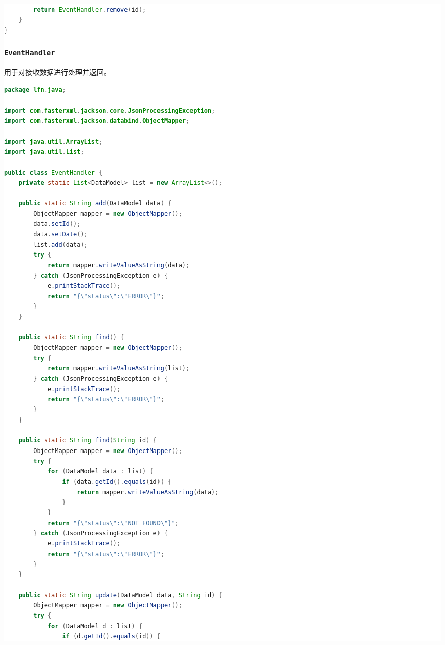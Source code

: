 ```java
        return EventHandler.remove(id);
    }
}
```

### `EventHandler`

用于对接收数据进行处理并返回。

```java
package lfn.java;

import com.fasterxml.jackson.core.JsonProcessingException;
import com.fasterxml.jackson.databind.ObjectMapper;

import java.util.ArrayList;
import java.util.List;

public class EventHandler {
    private static List<DataModel> list = new ArrayList<>();

    public static String add(DataModel data) {
        ObjectMapper mapper = new ObjectMapper();
        data.setId();
        data.setDate();
        list.add(data);
        try {
            return mapper.writeValueAsString(data);
        } catch (JsonProcessingException e) {
            e.printStackTrace();
            return "{\"status\":\"ERROR\"}";
        }
    }

    public static String find() {
        ObjectMapper mapper = new ObjectMapper();
        try {
            return mapper.writeValueAsString(list);
        } catch (JsonProcessingException e) {
            e.printStackTrace();
            return "{\"status\":\"ERROR\"}";
        }
    }

    public static String find(String id) {
        ObjectMapper mapper = new ObjectMapper();
        try {
            for (DataModel data : list) {
                if (data.getId().equals(id)) {
                    return mapper.writeValueAsString(data);
                }
            }
            return "{\"status\":\"NOT FOUND\"}";
        } catch (JsonProcessingException e) {
            e.printStackTrace();
            return "{\"status\":\"ERROR\"}";
        }
    }

    public static String update(DataModel data, String id) {
        ObjectMapper mapper = new ObjectMapper();
        try {
            for (DataModel d : list) {
                if (d.getId().equals(id)) {
```